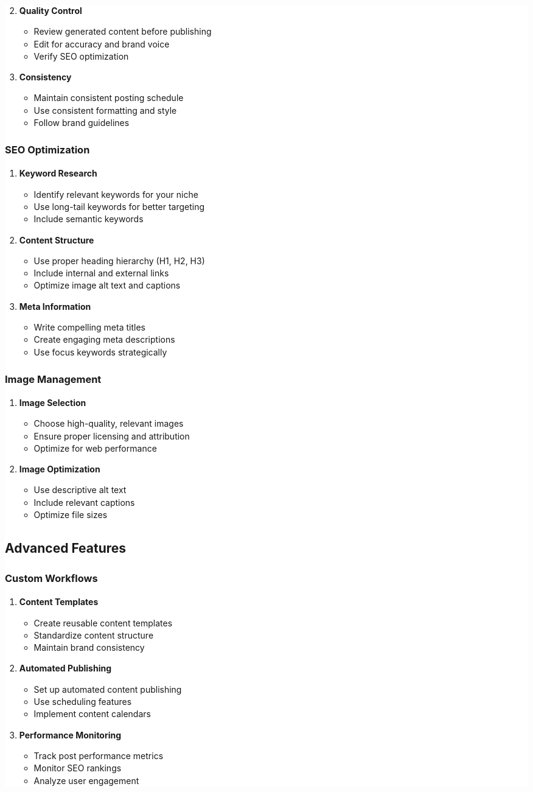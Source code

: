 2. **Quality Control**
   - Review generated content before publishing
   - Edit for accuracy and brand voice
   - Verify SEO optimization

3. **Consistency**
   - Maintain consistent posting schedule
   - Use consistent formatting and style
   - Follow brand guidelines

### SEO Optimization

1. **Keyword Research**
   - Identify relevant keywords for your niche
   - Use long-tail keywords for better targeting
   - Include semantic keywords

2. **Content Structure**
   - Use proper heading hierarchy (H1, H2, H3)
   - Include internal and external links
   - Optimize image alt text and captions

3. **Meta Information**
   - Write compelling meta titles
   - Create engaging meta descriptions
   - Use focus keywords strategically

### Image Management

1. **Image Selection**
   - Choose high-quality, relevant images
   - Ensure proper licensing and attribution
   - Optimize for web performance

2. **Image Optimization**
   - Use descriptive alt text
   - Include relevant captions
   - Optimize file sizes

## Advanced Features

### Custom Workflows

1. **Content Templates**
   - Create reusable content templates
   - Standardize content structure
   - Maintain brand consistency

2. **Automated Publishing**
   - Set up automated content publishing
   - Use scheduling features
   - Implement content calendars

3. **Performance Monitoring**
   - Track post performance metrics
   - Monitor SEO rankings
   - Analyze user engagement
